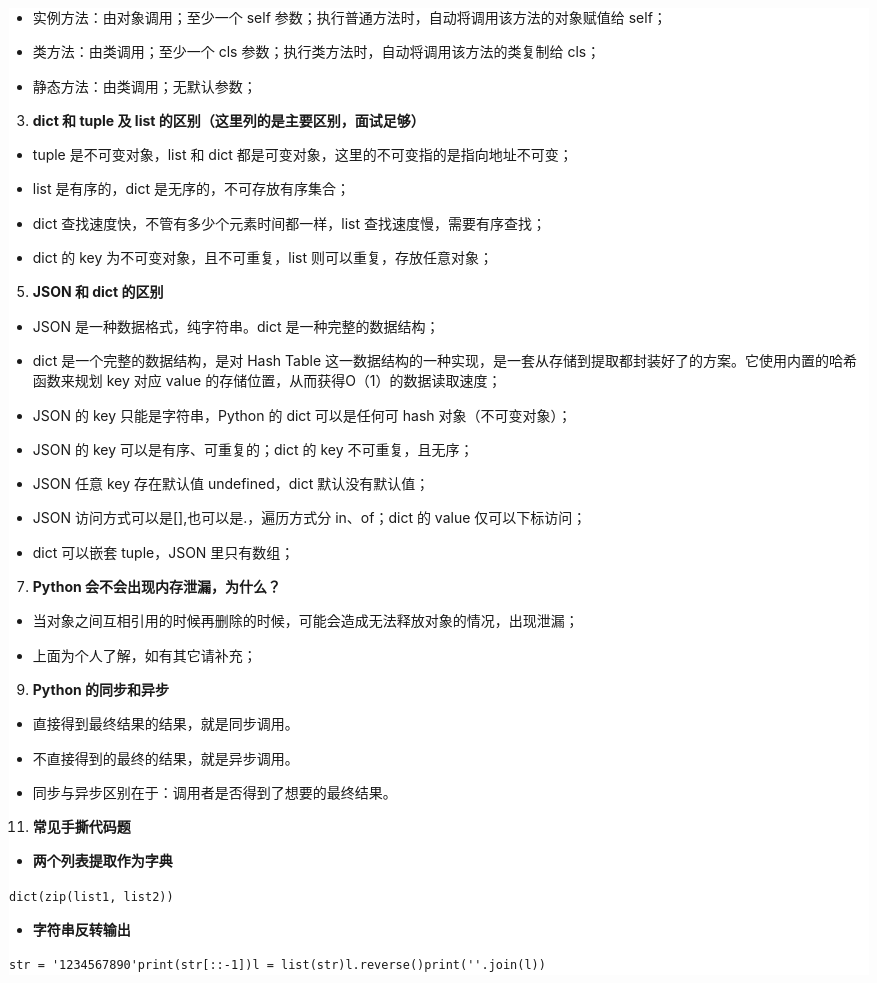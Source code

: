 
- 实例方法：由对象调用；至少一个 self 参数；执行普通方法时，自动将调用该方法的对象赋值给 self；

- 类方法：由类调用；至少一个 cls 参数；执行类方法时，自动将调用该方法的类复制给 cls；

- 静态方法：由类调用；无默认参数；


3. **dict 和 tuple 及 list 的区别（这里列的是主要区别，面试足够）**


- tuple 是不可变对象，list 和 dict 都是可变对象，这里的不可变指的是指向地址不可变；

- list 是有序的，dict 是无序的，不可存放有序集合；

- dict 查找速度快，不管有多少个元素时间都一样，list 查找速度慢，需要有序查找；

- dict 的 key 为不可变对象，且不可重复，list 则可以重复，存放任意对象；


5. **JSON 和 dict 的区别**


- JSON 是一种数据格式，纯字符串。dict 是一种完整的数据结构；

- dict 是一个完整的数据结构，是对 Hash Table 这一数据结构的一种实现，是一套从存储到提取都封装好了的方案。它使用内置的哈希函数来规划 key 对应 value 的存储位置，从而获得O（1）的数据读取速度；

- JSON 的 key 只能是字符串，Python 的 dict 可以是任何可 hash 对象（不可变对象）；

- JSON 的 key 可以是有序、可重复的；dict 的 key 不可重复，且无序；

- JSON 任意 key 存在默认值 undefined，dict 默认没有默认值；

- JSON 访问方式可以是[],也可以是.，遍历方式分 in、of；dict 的 value 仅可以下标访问；

- dict 可以嵌套 tuple，JSON 里只有数组；


7. **Python 会不会出现内存泄漏，为什么？**


- 当对象之间互相引用的时候再删除的时候，可能会造成无法释放对象的情况，出现泄漏；

- 上面为个人了解，如有其它请补充；


9. **Python 的同步和异步**


- 直接得到最终结果的结果，就是同步调用。

- 不直接得到的最终的结果，就是异步调用。

- 同步与异步区别在于：调用者是否得到了想要的最终结果。


11. **常见手撕代码题**


- **两个列表提取作为字典**

```
dict(zip(list1, list2))
```

- **字符串反转输出**

```
str = '1234567890'print(str[::-1])l = list(str)l.reverse()print(''.join(l))
```
